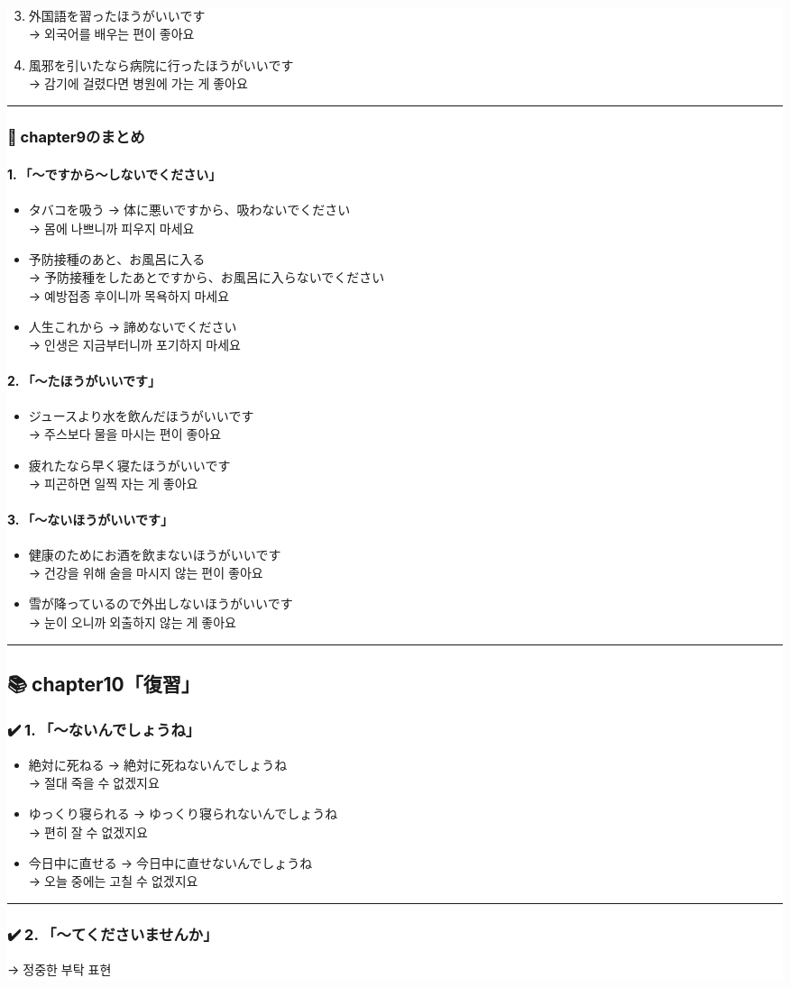 3. 外国語を習ったほうがいいです  
   → 외국어를 배우는 편이 좋아요  

4. 風邪を引いたなら病院に行ったほうがいいです  
   → 감기에 걸렸다면 병원에 가는 게 좋아요  

---

### 🧾 chapter9のまとめ  

#### 1. 「〜ですから〜しないでください」  
- タバコを吸う → 体に悪いですから、吸わないでください  
  → 몸에 나쁘니까 피우지 마세요  

- 予防接種のあと、お風呂に入る  
  → 予防接種をしたあとですから、お風呂に入らないでください  
  → 예방접종 후이니까 목욕하지 마세요  

- 人生これから → 諦めないでください  
  → 인생은 지금부터니까 포기하지 마세요  

#### 2. 「〜たほうがいいです」  
- ジュースより水を飲んだほうがいいです  
  → 주스보다 물을 마시는 편이 좋아요  

- 疲れたなら早く寝たほうがいいです  
  → 피곤하면 일찍 자는 게 좋아요  

#### 3. 「〜ないほうがいいです」  
- 健康のためにお酒を飲まないほうがいいです  
  → 건강을 위해 술을 마시지 않는 편이 좋아요  

- 雪が降っているので外出しないほうがいいです  
  → 눈이 오니까 외출하지 않는 게 좋아요  

---

## 📚 chapter10「復習」

### ✔️ 1. 「〜ないんでしょうね」  
- 絶対に死ねる → 絶対に死ねないんでしょうね  
  → 절대 죽을 수 없겠지요  

- ゆっくり寝られる → ゆっくり寝られないんでしょうね  
  → 편히 잘 수 없겠지요  

- 今日中に直せる → 今日中に直せないんでしょうね  
  → 오늘 중에는 고칠 수 없겠지요  

---

### ✔️ 2. 「〜てくださいませんか」  
→ 정중한 부탁 표현  
